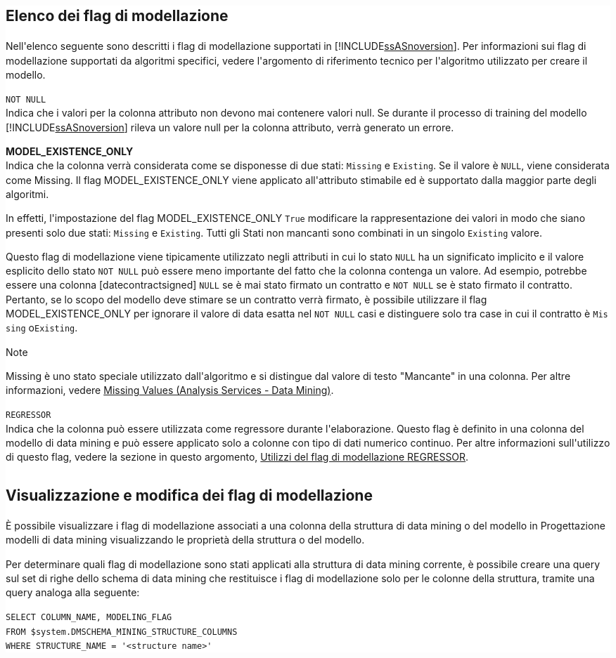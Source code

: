 ## <a name="list-of-modeling-flags"></a>Elenco dei flag di modellazione  
 Nell'elenco seguente sono descritti i flag di modellazione supportati in [!INCLUDE[ssASnoversion](../../includes/ssasnoversion-md.md)]. Per informazioni sui flag di modellazione supportati da algoritmi specifici, vedere l'argomento di riferimento tecnico per l'algoritmo utilizzato per creare il modello.  
  
 `NOT NULL`  
 Indica che i valori per la colonna attributo non devono mai contenere valori null. Se durante il processo di training del modello [!INCLUDE[ssASnoversion](../../includes/ssasnoversion-md.md)] rileva un valore null per la colonna attributo, verrà generato un errore.  
  
 **MODEL_EXISTENCE_ONLY**  
 Indica che la colonna verrà considerata come se disponesse di due stati: `Missing` e `Existing`. Se il valore è `NULL`, viene considerata come Missing. Il flag MODEL_EXISTENCE_ONLY viene applicato all'attributo stimabile ed è supportato dalla maggior parte degli algoritmi.  
  
 In effetti, l'impostazione del flag MODEL_EXISTENCE_ONLY `True` modificare la rappresentazione dei valori in modo che siano presenti solo due stati: `Missing` e `Existing`. Tutti gli Stati non mancanti sono combinati in un singolo `Existing` valore.  
  
 Questo flag di modellazione viene tipicamente utilizzato negli attributi in cui lo stato `NULL` ha un significato implicito e il valore esplicito dello stato `NOT NULL` può essere meno importante del fatto che la colonna contenga un valore. Ad esempio, potrebbe essere una colonna [datecontractsigned] `NULL` se è mai stato firmato un contratto e `NOT NULL` se è stato firmato il contratto. Pertanto, se lo scopo del modello deve stimare se un contratto verrà firmato, è possibile utilizzare il flag MODEL_EXISTENCE_ONLY per ignorare il valore di data esatta nel `NOT NULL` casi e distinguere solo tra case in cui il contratto è `Missing` o`Existing`.  
  
> [!NOTE]  
>  Missing è uno stato speciale utilizzato dall'algoritmo e si distingue dal valore di testo "Mancante" in una colonna. Per altre informazioni, vedere [Missing Values &#40;Analysis Services - Data Mining&#41;](missing-values-analysis-services-data-mining.md).  
  
 `REGRESSOR`  
 Indica che la colonna può essere utilizzata come regressore durante l'elaborazione. Questo flag è definito in una colonna del modello di data mining e può essere applicato solo a colonne con tipo di dati numerico continuo. Per altre informazioni sull'utilizzo di questo flag, vedere la sezione in questo argomento, [Utilizzi del flag di modellazione REGRESSOR](#bkmk_UseRegressors).  
  
## <a name="viewing-and-changing-modeling-flags"></a>Visualizzazione e modifica dei flag di modellazione  
 È possibile visualizzare i flag di modellazione associati a una colonna della struttura di data mining o del modello in Progettazione modelli di data mining visualizzando le proprietà della struttura o del modello.  
  
 Per determinare quali flag di modellazione sono stati applicati alla struttura di data mining corrente, è possibile creare una query sul set di righe dello schema di data mining che restituisce i flag di modellazione solo per le colonne della struttura, tramite una query analoga alla seguente:  
  
```  
SELECT COLUMN_NAME, MODELING_FLAG  
FROM $system.DMSCHEMA_MINING_STRUCTURE_COLUMNS  
WHERE STRUCTURE_NAME = '<structure name>'  
```  
  